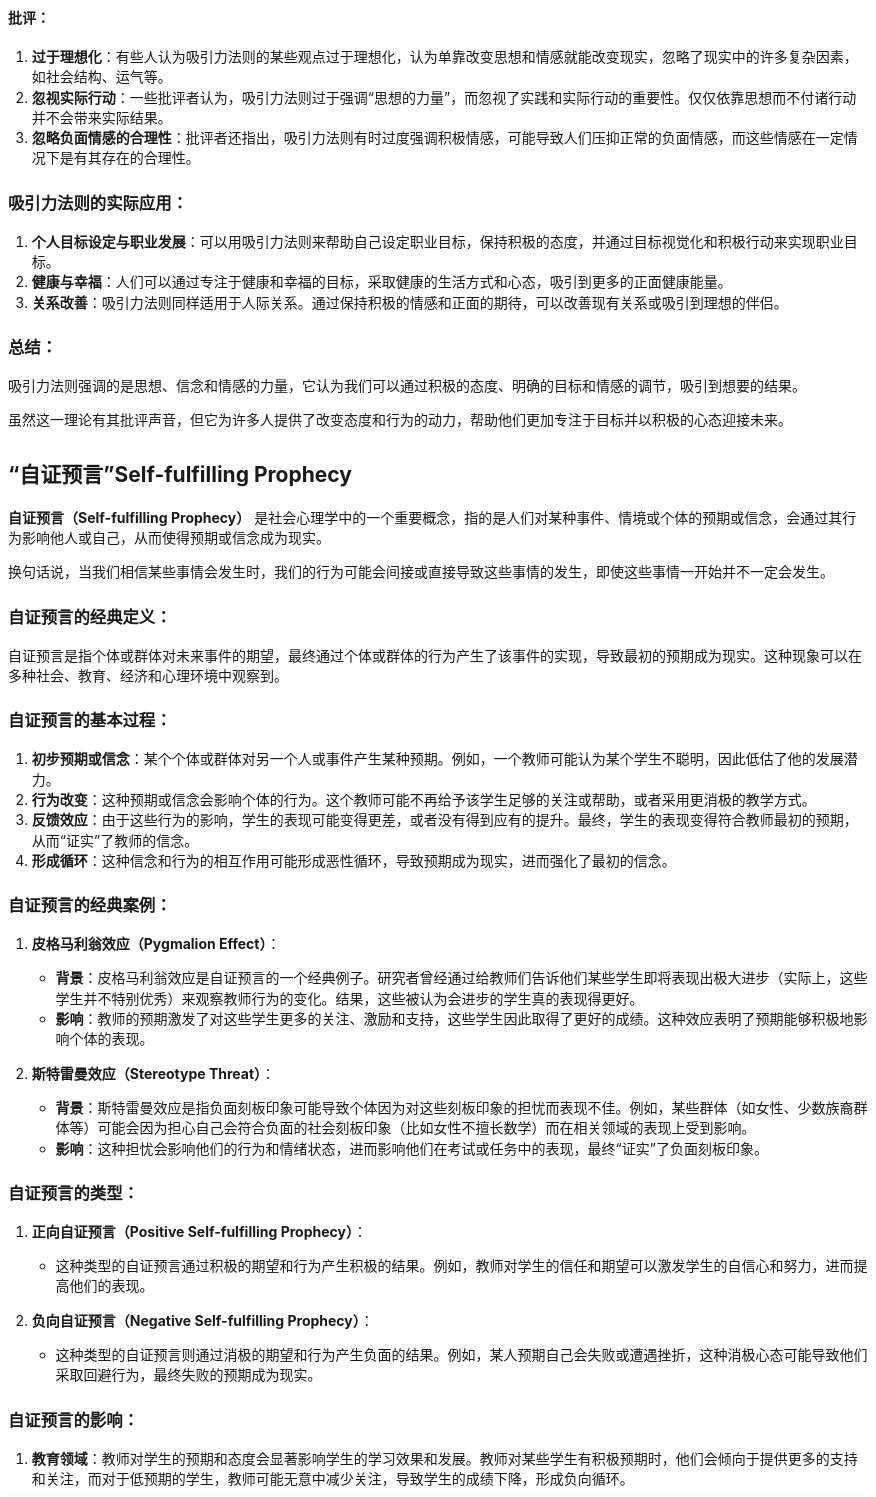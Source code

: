 #### 批评：

1. **过于理想化**：有些人认为吸引力法则的某些观点过于理想化，认为单靠改变思想和情感就能改变现实，忽略了现实中的许多复杂因素，如社会结构、运气等。
2. **忽视实际行动**：一些批评者认为，吸引力法则过于强调“思想的力量”，而忽视了实践和实际行动的重要性。仅仅依靠思想而不付诸行动并不会带来实际结果。
3. **忽略负面情感的合理性**：批评者还指出，吸引力法则有时过度强调积极情感，可能导致人们压抑正常的负面情感，而这些情感在一定情况下是有其存在的合理性。

### 吸引力法则的实际应用：

1. **个人目标设定与职业发展**：可以用吸引力法则来帮助自己设定职业目标，保持积极的态度，并通过目标视觉化和积极行动来实现职业目标。
2. **健康与幸福**：人们可以通过专注于健康和幸福的目标，采取健康的生活方式和心态，吸引到更多的正面健康能量。
3. **关系改善**：吸引力法则同样适用于人际关系。通过保持积极的情感和正面的期待，可以改善现有关系或吸引到理想的伴侣。

### 总结：

吸引力法则强调的是思想、信念和情感的力量，它认为我们可以通过积极的态度、明确的目标和情感的调节，吸引到想要的结果。

虽然这一理论有其批评声音，但它为许多人提供了改变态度和行为的动力，帮助他们更加专注于目标并以积极的心态迎接未来。

## “自证预言”Self-fulfilling Prophecy

**自证预言（Self-fulfilling Prophecy）** 是社会心理学中的一个重要概念，指的是人们对某种事件、情境或个体的预期或信念，会通过其行为影响他人或自己，从而使得预期或信念成为现实。

换句话说，当我们相信某些事情会发生时，我们的行为可能会间接或直接导致这些事情的发生，即使这些事情一开始并不一定会发生。

### 自证预言的经典定义：
自证预言是指个体或群体对未来事件的期望，最终通过个体或群体的行为产生了该事件的实现，导致最初的预期成为现实。这种现象可以在多种社会、教育、经济和心理环境中观察到。

### 自证预言的基本过程：
1. **初步预期或信念**：某个个体或群体对另一个人或事件产生某种预期。例如，一个教师可能认为某个学生不聪明，因此低估了他的发展潜力。
2. **行为改变**：这种预期或信念会影响个体的行为。这个教师可能不再给予该学生足够的关注或帮助，或者采用更消极的教学方式。
3. **反馈效应**：由于这些行为的影响，学生的表现可能变得更差，或者没有得到应有的提升。最终，学生的表现变得符合教师最初的预期，从而“证实”了教师的信念。
4. **形成循环**：这种信念和行为的相互作用可能形成恶性循环，导致预期成为现实，进而强化了最初的信念。

### 自证预言的经典案例：
1. **皮格马利翁效应（Pygmalion Effect）**：
   - **背景**：皮格马利翁效应是自证预言的一个经典例子。研究者曾经通过给教师们告诉他们某些学生即将表现出极大进步（实际上，这些学生并不特别优秀）来观察教师行为的变化。结果，这些被认为会进步的学生真的表现得更好。
   - **影响**：教师的预期激发了对这些学生更多的关注、激励和支持，这些学生因此取得了更好的成绩。这种效应表明了预期能够积极地影响个体的表现。

2. **斯特雷曼效应（Stereotype Threat）**：
   - **背景**：斯特雷曼效应是指负面刻板印象可能导致个体因为对这些刻板印象的担忧而表现不佳。例如，某些群体（如女性、少数族裔群体等）可能会因为担心自己会符合负面的社会刻板印象（比如女性不擅长数学）而在相关领域的表现上受到影响。
   - **影响**：这种担忧会影响他们的行为和情绪状态，进而影响他们在考试或任务中的表现，最终“证实”了负面刻板印象。

### 自证预言的类型：
1. **正向自证预言（Positive Self-fulfilling Prophecy）**：
   - 这种类型的自证预言通过积极的期望和行为产生积极的结果。例如，教师对学生的信任和期望可以激发学生的自信心和努力，进而提高他们的表现。
   
2. **负向自证预言（Negative Self-fulfilling Prophecy）**：
   - 这种类型的自证预言则通过消极的期望和行为产生负面的结果。例如，某人预期自己会失败或遭遇挫折，这种消极心态可能导致他们采取回避行为，最终失败的预期成为现实。

### 自证预言的影响：
1. **教育领域**：教师对学生的预期和态度会显著影响学生的学习效果和发展。教师对某些学生有积极预期时，他们会倾向于提供更多的支持和关注，而对于低预期的学生，教师可能无意中减少关注，导致学生的成绩下降，形成负向循环。
   